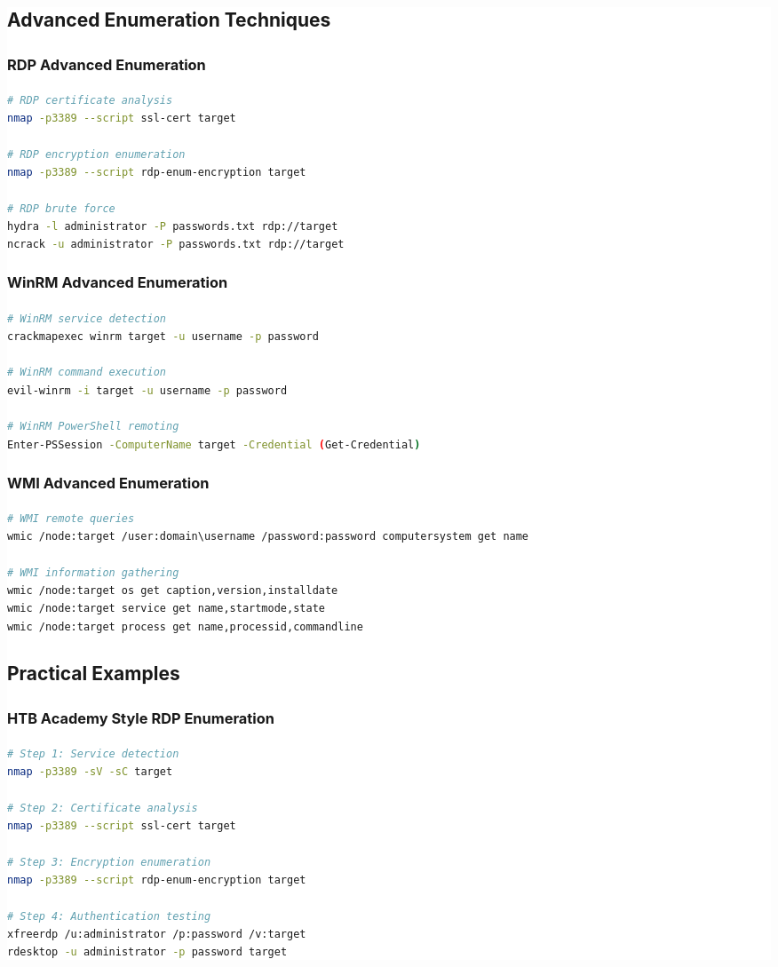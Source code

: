 ## Advanced Enumeration Techniques

### RDP Advanced Enumeration
```bash
# RDP certificate analysis
nmap -p3389 --script ssl-cert target

# RDP encryption enumeration
nmap -p3389 --script rdp-enum-encryption target

# RDP brute force
hydra -l administrator -P passwords.txt rdp://target
ncrack -u administrator -P passwords.txt rdp://target
```

### WinRM Advanced Enumeration
```bash
# WinRM service detection
crackmapexec winrm target -u username -p password

# WinRM command execution
evil-winrm -i target -u username -p password

# WinRM PowerShell remoting
Enter-PSSession -ComputerName target -Credential (Get-Credential)
```

### WMI Advanced Enumeration
```bash
# WMI remote queries
wmic /node:target /user:domain\username /password:password computersystem get name

# WMI information gathering
wmic /node:target os get caption,version,installdate
wmic /node:target service get name,startmode,state
wmic /node:target process get name,processid,commandline
```

## Practical Examples

### HTB Academy Style RDP Enumeration
```bash
# Step 1: Service detection
nmap -p3389 -sV -sC target

# Step 2: Certificate analysis
nmap -p3389 --script ssl-cert target

# Step 3: Encryption enumeration
nmap -p3389 --script rdp-enum-encryption target

# Step 4: Authentication testing
xfreerdp /u:administrator /p:password /v:target
rdesktop -u administrator -p password target
```

